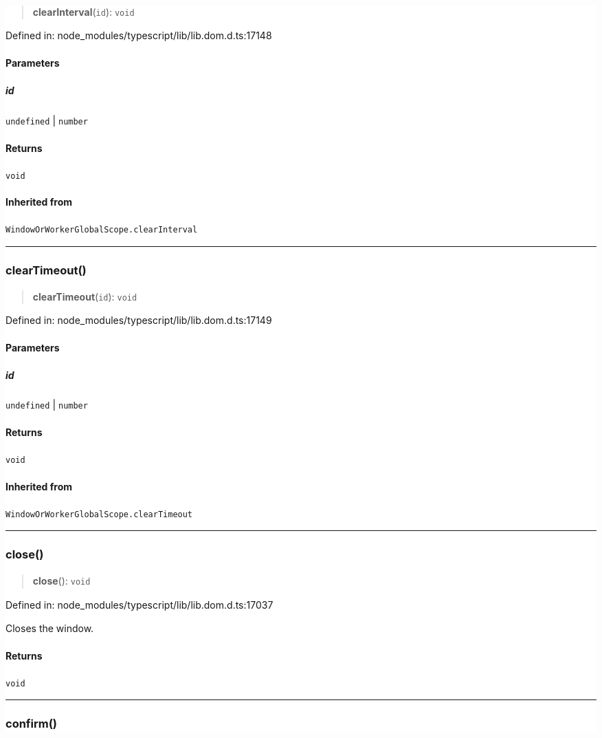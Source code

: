 > **clearInterval**(`id`): `void`

Defined in: node\_modules/typescript/lib/lib.dom.d.ts:17148

#### Parameters

##### id

`undefined` | `number`

#### Returns

`void`

#### Inherited from

`WindowOrWorkerGlobalScope.clearInterval`

***

### clearTimeout()

> **clearTimeout**(`id`): `void`

Defined in: node\_modules/typescript/lib/lib.dom.d.ts:17149

#### Parameters

##### id

`undefined` | `number`

#### Returns

`void`

#### Inherited from

`WindowOrWorkerGlobalScope.clearTimeout`

***

### close()

> **close**(): `void`

Defined in: node\_modules/typescript/lib/lib.dom.d.ts:17037

Closes the window.

#### Returns

`void`

***

### confirm()
